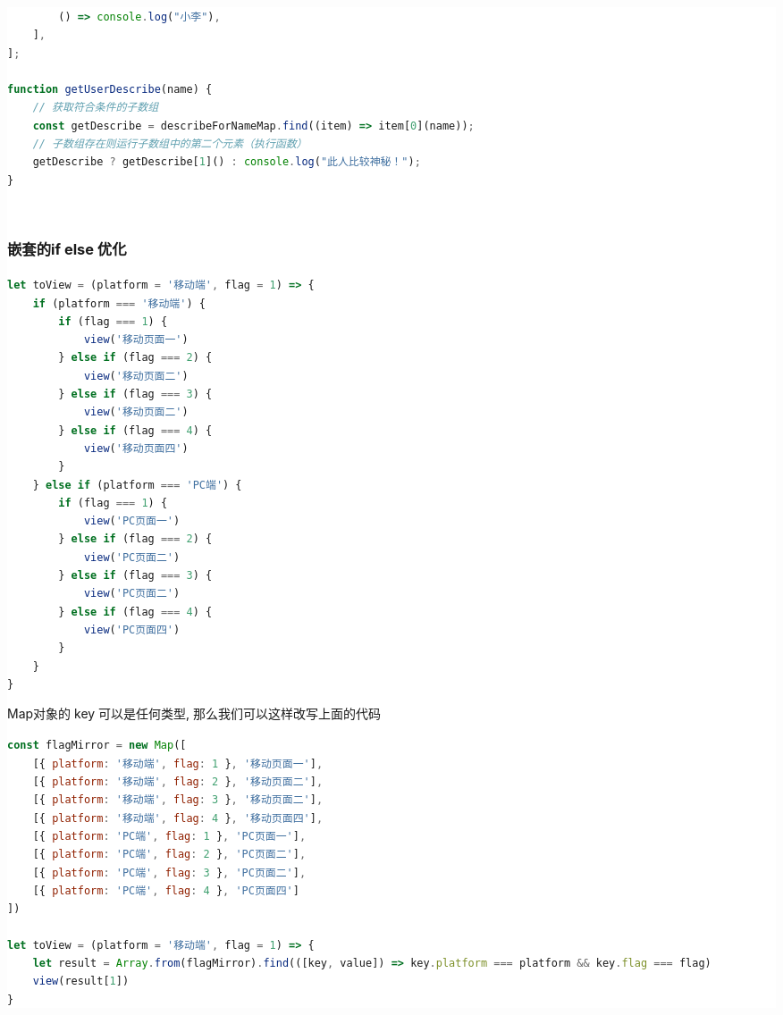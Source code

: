 ```js
        () => console.log("小李"),
    ],
];
    
function getUserDescribe(name) {
    // 获取符合条件的子数组
    const getDescribe = describeForNameMap.find((item) => item[0](name));
    // 子数组存在则运行子数组中的第二个元素（执行函数）
    getDescribe ? getDescribe[1]() : console.log("此人比较神秘！");
}
```

<br>

### 嵌套的if else 优化
```js
let toView = (platform = '移动端', flag = 1) => {
    if (platform === '移动端') {
        if (flag === 1) {
            view('移动页面一')
        } else if (flag === 2) {
            view('移动页面二')
        } else if (flag === 3) {
            view('移动页面二')
        } else if (flag === 4) {
            view('移动页面四')
        }
    } else if (platform === 'PC端') {
        if (flag === 1) {
            view('PC页面一')
        } else if (flag === 2) {
            view('PC页面二')
        } else if (flag === 3) {
            view('PC页面二')
        } else if (flag === 4) {
            view('PC页面四')
        }
    } 
}
```

Map对象的 key 可以是任何类型, 那么我们可以这样改写上面的代码

```js
const flagMirror = new Map([
    [{ platform: '移动端', flag: 1 }, '移动页面一'],
    [{ platform: '移动端', flag: 2 }, '移动页面二'],
    [{ platform: '移动端', flag: 3 }, '移动页面二'],
    [{ platform: '移动端', flag: 4 }, '移动页面四'],
    [{ platform: 'PC端', flag: 1 }, 'PC页面一'],
    [{ platform: 'PC端', flag: 2 }, 'PC页面二'],
    [{ platform: 'PC端', flag: 3 }, 'PC页面二'],
    [{ platform: 'PC端', flag: 4 }, 'PC页面四']
])

let toView = (platform = '移动端', flag = 1) => {
    let result = Array.from(flagMirror).find(([key, value]) => key.platform === platform && key.flag === flag)
    view(result[1])
}
```

